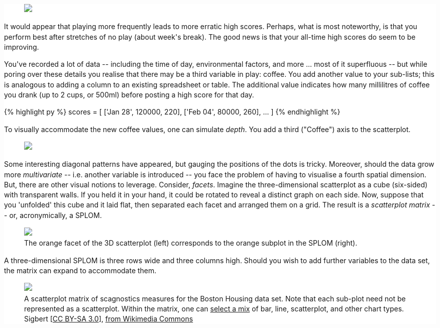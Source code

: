 <figure>
  <img src="{{ site.url }}/img/pitl05/dimension-2-dimensional.svg" />
</figure>

It would appear that playing more frequently leads to more erratic high scores. Perhaps, what is most noteworthy, is that you perform best after stretches of no play (about week's break). The good news is that your all-time high scores do seem to be improving.

You've recorded a lot of data -- including the time of day, environmental factors, and more ... most of it superfluous -- but while poring over these details you realise that there may be a third variable in play: coffee. You add another value to your sub-lists; this is analogous to adding a column to an existing spreadsheet or table. The additional value indicates how many millilitres of coffee you drank (up to 2 cups, or 500ml) before posting a high score for that day.

{% highlight py %}
scores = [
  ['Jan 28', 120000, 220],
  ['Feb 04', 80000,  260],
  ...
]
{% endhighlight %}

To visually accommodate the new coffee values, one can simulate *depth*. You add a third ("Coffee") axis to the scatterplot.

<figure>
  <img src="{{ site.url }}/img/pitl05/dimension-3-dimensional-depth.svg" />
</figure>

Some interesting diagonal patterns have appeared, but gauging the positions of the dots is tricky. Moreover, should the data grow more *multivariate* -- i.e. another variable is introduced -- you face the problem of having to visualise a fourth spatial dimension. But, there are other visual notions to leverage. Consider, *facets*. Imagine the three-dimensional scatterplot as a cube (six-sided) with transparent walls. If you held it in your hand, it could be rotated to reveal a distinct graph on each side. Now, suppose that you 'unfolded' this cube and it laid flat, then separated each facet and arranged them on a grid. The result is a *scatterplot matrix* -- or, acronymically, a SPLOM.

<figure>
  <img src="{{ site.url }}/img/pitl05/dimension-3-dimensional-facets.svg" class="fullwidth" />
  <figcaption>The orange facet of the 3D scatterplot (left) corresponds to the orange subplot in the SPLOM (right).</figcaption>
</figure>

A three-dimensional SPLOM is three rows wide and three columns high. Should you wish to add further variables to the data set, the matrix can expand to accommodate them.

<figure>
  <img src="{{ site.url }}/img/pitl05/wikimedia-backup/2000px-ScagnosticsExampleSplom.svg.png" />
  <figcaption>
    A scatterplot matrix of scagnostics measures for the Boston Housing data set. Note that each sub-plot need not be represented as a scatterplot. Within the matrix, one can <a href="{{ site.url }}/img/pitl05/dimension-code/t-piece-splom.png">select a mix</a> of bar, line, scatterplot, and other chart types.<br />
    Sigbert [<a href="https://creativecommons.org/licenses/by-sa/3.0">CC BY-SA 3.0</a>], <a href="https://commons.wikimedia.org/wiki/File:ScagnosticsExampleSplom.svg">from Wikimedia Commons</a>
  </figcaption>
</figure>
